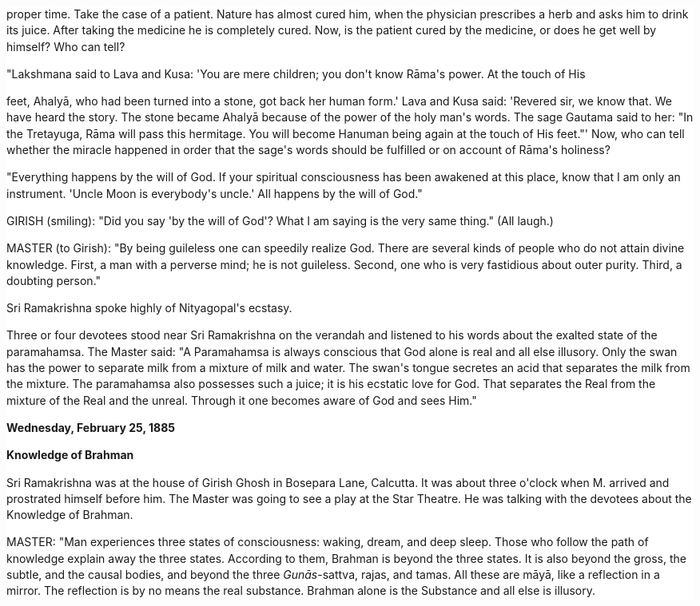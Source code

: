 proper time. Take the case of a patient. Nature has almost cured him,
when the physician prescribes a herb and asks him to drink its juice.
After taking the medicine he is completely cured. Now, is the patient
cured by the medicine, or does he get well by himself? Who can tell?

\"Lakshmana said to Lava and Kusa: \'You are mere children; you don\'t
know Rāma\'s power. At the touch of His

feet, Ahalyā, who had been turned into a stone, got back her human
form.\' Lava and Kusa said: \'Revered sir, we know that. We have heard
the story. The stone became Ahalyā because of the power of the holy
man\'s words. The sage Gautama said to her: \"In the Tretayuga, Rāma
will pass this hermitage. You will become Hanuman being again at the
touch of His feet.\"\' Now, who can tell whether the miracle happened in
order that the sage\'s words should be fulfilled or on account of
Rāma\'s holiness?

\"Everything happens by the will of God. If your spiritual consciousness
has been awakened at this place, know that I am only an instrument.
\'Uncle Moon is everybody\'s uncle.\' All happens by the will of God.\"

GIRISH (smiling): \"Did you say \'by the will of God\'? What I am saying
is the very same thing.\" (All laugh.)

MASTER (to Girish): \"By being guileless one can speedily realize God.
There are several kinds of people who do not attain divine knowledge.
First, a man with a perverse mind; he is not guileless. Second, one who
is very fastidious about outer purity. Third, a doubting person.\"

Sri Ramakrishna spoke highly of Nityagopal\'s ecstasy.

Three or four devotees stood near Sri Ramakrishna on the verandah and
listened to his words about the exalted state of the paramahamsa. The
Master said: \"A Paramahamsa is always conscious that God alone is real
and all else illusory. Only the swan has the power to separate milk from
a mixture of milk and water. The swan\'s tongue secretes an acid that
separates the milk from the mixture. The paramahamsa also possesses such
a juice; it is his ecstatic love for God. That separates the Real from
the mixture of the Real and the unreal. Through it one becomes aware of
God and sees Him.\"

**Wednesday, February 25, 1885**

**Knowledge of Brahman**

Sri Ramakrishna was at the house of Girish Ghosh in Bosepara Lane,
Calcutta. It was about three o\'clock when M. arrived and prostrated
himself before him. The Master was going to see a play at the Star
Theatre. He was talking with the devotees about the Knowledge of
Brahman.

MASTER: \"Man experiences three states of consciousness: waking, dream,
and deep sleep. Those who follow the path of knowledge explain away the
three states. According to them, Brahman is beyond the three states. It
is also beyond the gross, the subtle, and the causal bodies, and beyond
the three *Gunās*-sattva, rajas, and tamas. All these are māyā, like a
reflection in a mirror. The reflection is by no means the real
substance. Brahman alone is the Substance and all else is illusory.
